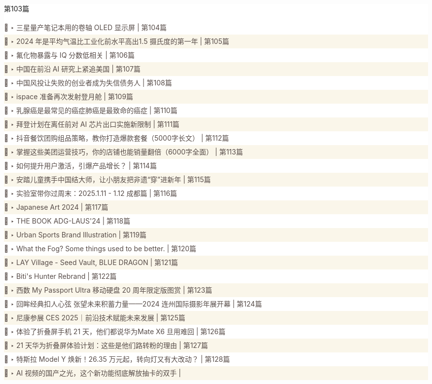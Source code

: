 第103篇</a></div><div style='line-height:3;' ><a href='https://www.solidot.org/story?sid=80296' style="line-height:2;text-decoration:none;display:block;color:#584D49;">🌈 ‣ 三星量产笔记本用的卷轴 OLED 显示屏 | 第104篇</a></div><div style='line-height:3;background-color:#FAF6EA;' ><a href='https://www.solidot.org/story?sid=80295' style="line-height:2;text-decoration:none;display:block;color:#584D49;">🌈 ‣ 2024 年是平均气温比工业化前水平高出1.5 摄氏度的第一年 | 第105篇</a></div><div style='line-height:3;' ><a href='https://www.solidot.org/story?sid=80294' style="line-height:2;text-decoration:none;display:block;color:#584D49;">🌈 ‣ 氟化物暴露与 IQ 分数低相关 | 第106篇</a></div><div style='line-height:3;background-color:#FAF6EA;' ><a href='https://www.solidot.org/story?sid=80293' style="line-height:2;text-decoration:none;display:block;color:#584D49;">🌈 ‣ 中国在前沿 AI 研究上紧追美国 | 第107篇</a></div><div style='line-height:3;' ><a href='https://www.solidot.org/story?sid=80292' style="line-height:2;text-decoration:none;display:block;color:#584D49;">🌈 ‣ 中国风投让失败的创业者成为失信债务人 | 第108篇</a></div><div style='line-height:3;background-color:#FAF6EA;' ><a href='https://www.solidot.org/story?sid=80291' style="line-height:2;text-decoration:none;display:block;color:#584D49;">🌈 ‣ ispace 准备再次发射登月舱 | 第109篇</a></div><div style='line-height:3;' ><a href='https://www.solidot.org/story?sid=80290' style="line-height:2;text-decoration:none;display:block;color:#584D49;">🌈 ‣ 乳腺癌是最常见的癌症肺癌是最致命的癌症 | 第110篇</a></div><div style='line-height:3;background-color:#FAF6EA;' ><a href='https://www.solidot.org/story?sid=80289' style="line-height:2;text-decoration:none;display:block;color:#584D49;">🌈 ‣ 拜登计划在离任前对 AI 芯片出口实施新限制 | 第111篇</a></div><div style='line-height:3;' ><a href='https://www.woshipm.com/operate/6168962.html' style="line-height:2;text-decoration:none;display:block;color:#584D49;">🌈 ‣ 抖音餐饮团购组品策略，教你打造爆款套餐（5000字长文） | 第112篇</a></div><div style='line-height:3;background-color:#FAF6EA;' ><a href='https://www.woshipm.com/operate/6168940.html' style="line-height:2;text-decoration:none;display:block;color:#584D49;">🌈 ‣ 掌握这些美团运营技巧，你的店铺也能销量翻倍（6000字全面） | 第113篇</a></div><div style='line-height:3;' ><a href='https://www.woshipm.com/operate/6169090.html' style="line-height:2;text-decoration:none;display:block;color:#584D49;">🌈 ‣ 如何提升用户激活，引爆产品增长？ | 第114篇</a></div><div style='line-height:3;background-color:#FAF6EA;' ><a href='http://www.toodaylab.com/83257' style="line-height:2;text-decoration:none;display:block;color:#584D49;">🌈 ‣ 安踏儿童携手中国结大师，让小朋友把非遗“穿”进新年 | 第115篇</a></div><div style='line-height:3;' ><a href='http://www.toodaylab.com/83258' style="line-height:2;text-decoration:none;display:block;color:#584D49;">🌈 ‣ 实验室带你过周末：2025.1.11 - 1.12 成都篇 | 第116篇</a></div><div style='line-height:3;background-color:#FAF6EA;' ><a href='https://www.behance.net/gallery/216258517/Japanese-Art-2024' style="line-height:2;text-decoration:none;display:block;color:#584D49;">🌈 ‣ Japanese Art 2024 | 第117篇</a></div><div style='line-height:3;' ><a href='https://www.behance.net/gallery/215316733/THE-BOOK-ADG-LAUS24' style="line-height:2;text-decoration:none;display:block;color:#584D49;">🌈 ‣ THE BOOK ADG-LAUS'24 | 第118篇</a></div><div style='line-height:3;background-color:#FAF6EA;' ><a href='https://www.behance.net/gallery/216332535/Urban-Sports-Brand-Illustration' style="line-height:2;text-decoration:none;display:block;color:#584D49;">🌈 ‣ Urban Sports Brand Illustration | 第119篇</a></div><div style='line-height:3;' ><a href='https://www.behance.net/gallery/215901111/What-the-Fog-Some-things-used-to-be-better' style="line-height:2;text-decoration:none;display:block;color:#584D49;">🌈 ‣ What the Fog? Some things used to be better. | 第120篇</a></div><div style='line-height:3;background-color:#FAF6EA;' ><a href='https://www.behance.net/gallery/216175945/LAY-Village-Seed-Vault-BLUE-DRAGON' style="line-height:2;text-decoration:none;display:block;color:#584D49;">🌈 ‣ LAY Village - Seed Vault, BLUE DRAGON | 第121篇</a></div><div style='line-height:3;' ><a href='https://www.behance.net/gallery/216399103/Bitis-Hunter-Rebrand' style="line-height:2;text-decoration:none;display:block;color:#584D49;">🌈 ‣ Biti's Hunter Rebrand | 第122篇</a></div><div style='line-height:3;background-color:#FAF6EA;' ><a href='https://www.photoworld.com.cn/post/178599' style="line-height:2;text-decoration:none;display:block;color:#584D49;">🌈 ‣ 西数 My Passport Ultra 移动硬盘 20 周年限定版图赏 | 第123篇</a></div><div style='line-height:3;' ><a href='https://www.photoworld.com.cn/post/178614' style="line-height:2;text-decoration:none;display:block;color:#584D49;">🌈 ‣ 回眸经典扣人心弦 张望未来积蓄力量——2024 连州国际摄影年展开幕 | 第124篇</a></div><div style='line-height:3;background-color:#FAF6EA;' ><a href='https://www.photoworld.com.cn/post/178656' style="line-height:2;text-decoration:none;display:block;color:#584D49;">🌈 ‣ 尼康参展 CES 2025｜前沿技术赋能未来发展 | 第125篇</a></div><div style='line-height:3;' ><a href='https://www.ifanr.com/1611791?utm_source=rss&utm_medium=rss&utm_campaign=' style="line-height:2;text-decoration:none;display:block;color:#584D49;">🌈 ‣ 体验了折叠屏手机 21 天，他们都说华为Mate X6 旦用难回 | 第126篇</a></div><div style='line-height:3;background-color:#FAF6EA;' ><a href='https://www.ifanr.com/1611897?utm_source=rss&utm_medium=rss&utm_campaign=' style="line-height:2;text-decoration:none;display:block;color:#584D49;">🌈 ‣ 21 天华为折叠屏体验计划：这些是他们路转粉的理由 | 第127篇</a></div><div style='line-height:3;' ><a href='https://www.ifanr.com/1611798?utm_source=rss&utm_medium=rss&utm_campaign=' style="line-height:2;text-decoration:none;display:block;color:#584D49;">🌈 ‣ 特斯拉 Model Y 焕新！26.35 万元起，转向灯又有大改动？ | 第128篇</a></div><div style='line-height:3;background-color:#FAF6EA;' ><a href='https://www.ifanr.com/1611808?utm_source=rss&utm_medium=rss&utm_campaign=' style="line-height:2;text-decoration:none;display:block;color:#584D49;">🌈 ‣ AI 视频的国产之光，这个新功能彻底解放抽卡的双手 |